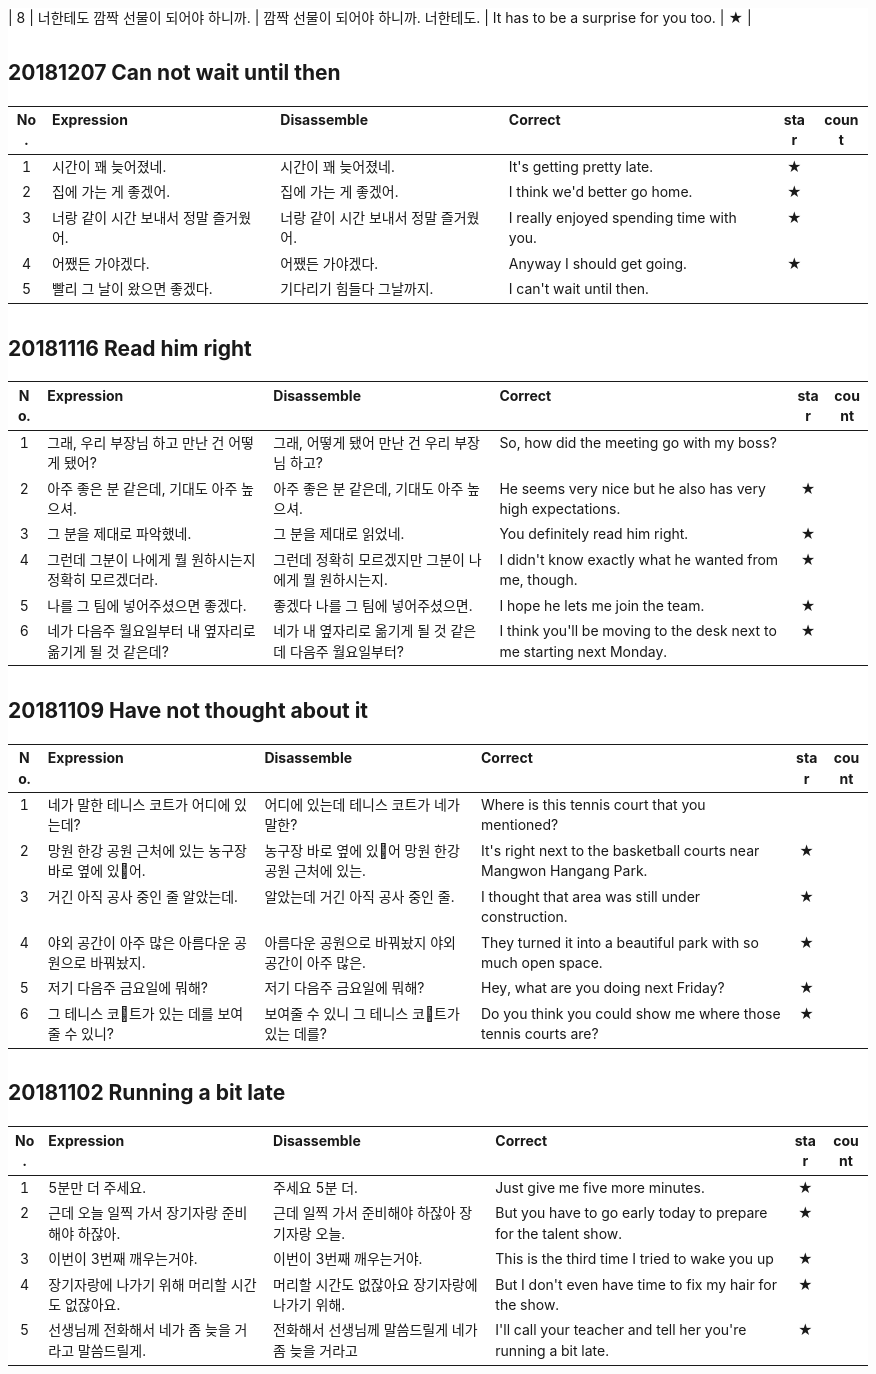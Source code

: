 | 8 | 너한테도 깜짝 선물이 되어야 하니까. | 깜짝 선물이 되어야 하니까. 너한테도. | It has to be a surprise for you too. | ★ |

## 20181207 Can not wait until then

| No. | Expression | Disassemble | Correct | star | count |
| :---: | :--- | :--- | :--- | :---: | :---: |
| 1 | 시간이 꽤 늦어졌네. | 시간이 꽤 늦어졌네. | It's getting pretty late. | ★ |
| 2 | 집에 가는 게 좋겠어. | 집에 가는 게 좋겠어. | I think we'd better go home. | ★ |
| 3 | 너랑 같이 시간 보내서 정말 즐거웠어. | 너랑 같이 시간 보내서 정말 즐거웠어. | I really enjoyed spending time with you. | ★ |
| 4 | 어쨌든 가야겠다. | 어쨌든 가야겠다. | Anyway I should get going. | ★ |
| 5 | 빨리 그 날이 왔으면 좋겠다. | 기다리기 힘들다 그날까지. | I can't wait until then. | |

## 20181116 Read him right

| No. | Expression | Disassemble | Correct | star | count |
| :---: | :--- | :--- | :--- | :---: | :---: |
| 1 | 그래, 우리 부장님 하고 만난 건 어떻게 됐어? | 그래, 어떻게 됐어 만난 건 우리 부장님 하고? | So, how did the meeting go with my boss? | |
| 2 | 아주 좋은 분 같은데, 기대도 아주 높으셔. | 아주 좋은 분 같은데, 기대도 아주 높으셔. | He seems very nice but he also has very high expectations. | ★ |
| 3 | 그 분을 제대로 파악했네. | 그 분을 제대로 읽었네. | You definitely read him right. | ★ |
| 4 | 그런데 그분이 나에게 뭘 원하시는지 정확히 모르겠더라. | 그런데 정확히 모르겠지만 그분이 나에게 뭘 원하시는지. | I didn't know exactly what he wanted from me, though. | ★ |
| 5 | 나를 그 팀에 넣어주셨으면 좋겠다. | 좋겠다 나를 그 팀에 넣어주셨으면. | I hope he lets me join the team. | ★ |
| 6 | 네가 다음주 월요일부터 내 옆자리로 옮기게 될 것 같은데? | 네가 내 옆자리로 옮기게 될 것 같은데 다음주 월요일부터? | I think you'll be moving to the desk next to me starting next Monday. | ★ |

## 20181109 Have not thought about it

| No. | Expression | Disassemble | Correct | star | count |
| :---: | :--- | :--- | :--- | :---: | :---: |
| 1 | 네가 말한 테니스 코트가 어디에 있는데? | 어디에 있는데 테니스 코트가 네가 말한? | Where is this tennis court that you mentioned? | |
| 2 | 망원 한강 공원 근처에 있는 농구장 바로 옆에 있어. | 농구장 바로 옆에 있어 망원 한강 공원 근처에 있는. | It's right next to the basketball courts near Mangwon Hangang Park. | ★ |
| 3 | 거긴 아직 공사 중인 줄 알았는데. | 알았는데 거긴 아직 공사 중인 줄. | I thought that area was still under construction. | ★ |
| 4 | 야외 공간이 아주 많은 아름다운 공원으로 바꿔놨지. | 아름다운 공원으로 바꿔놨지 야외 공간이 아주 많은. | They turned it into a beautiful park with so much open space. | ★ |
| 5 | 저기 다음주 금요일에 뭐해? | 저기 다음주 금요일에 뭐해? | Hey, what are you doing next Friday? | ★ |
| 6 | 그 테니스 코트가 있는 데를 보여줄 수 있니? | 보여줄 수 있니 그 테니스 코트가 있는 데를? | Do you think you could show me where those tennis courts are? | ★ |

## 20181102 Running a bit late

| No. | Expression | Disassemble | Correct | star | count |
| :---: | :--- | :--- | :--- | :---: | :---: |
| 1 | 5분만 더 주세요. | 주세요 5분 더. | Just give me five more minutes. | ★ |
| 2 | 근데 오늘 일찍 가서 장기자랑 준비해야 하잖아. | 근데 일찍 가서 준비해야 하잖아 장기자랑 오늘. | But you have to go early today to prepare for the talent show. | ★ |
| 3 | 이번이 3번째 깨우는거야. | 이번이 3번째 깨우는거야. | This is the third time I tried to wake you up | ★ |
| 4 | 장기자랑에 나가기 위해 머리할 시간도 없잖아요. | 머리할 시간도 없잖아요 장기자랑에 나가기 위해. | But I don't even have time to fix my hair for the show. | ★ |
| 5 | 선생님께 전화해서 네가 좀 늦을 거라고 말씀드릴게. | 전화해서 선생님께 말씀드릴게 네가 좀 늦을 거라고 | I'll call your teacher and tell her you're running a bit late. | ★ |
